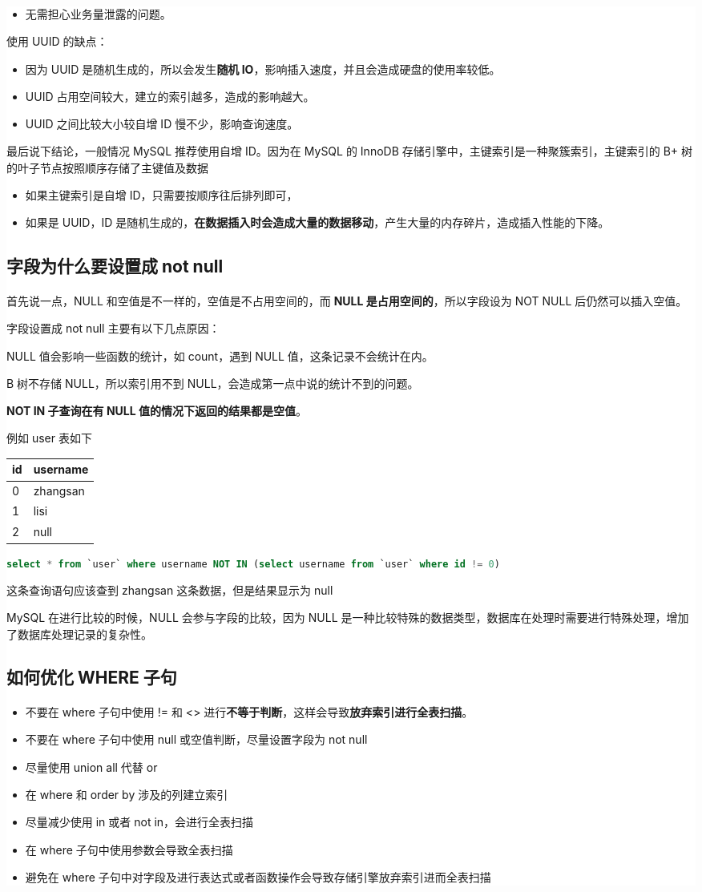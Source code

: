 - 无需担心业务量泄露的问题。

使用 UUID 的缺点：

- 因为 UUID 是随机生成的，所以会发生**随机 IO**，影响插入速度，并且会造成硬盘的使用率较低。

- UUID 占用空间较大，建立的索引越多，造成的影响越大。

- UUID 之间比较大小较自增 ID 慢不少，影响查询速度。

最后说下结论，一般情况 MySQL 推荐使用自增 ID。因为在 MySQL 的 InnoDB 存储引擎中，主键索引是一种聚簇索引，主键索引的 B+ 树的叶子节点按照顺序存储了主键值及数据

- 如果主键索引是自增 ID，只需要按顺序往后排列即可，

- 如果是 UUID，ID 是随机生成的，**在数据插入时会造成大量的数据移动**，产生大量的内存碎片，造成插入性能的下降。

## 字段为什么要设置成 not null

首先说一点，NULL 和空值是不一样的，空值是不占用空间的，而 **NULL 是占用空间的**，所以字段设为 NOT NULL 后仍然可以插入空值。

字段设置成 not null 主要有以下几点原因：

NULL 值会影响一些函数的统计，如 count，遇到 NULL 值，这条记录不会统计在内。

B 树不存储 NULL，所以索引用不到 NULL，会造成第一点中说的统计不到的问题。

**NOT IN 子查询在有 NULL 值的情况下返回的结果都是空值**。

例如 user 表如下

| id   | username |
| ---- | -------- |
| 0    | zhangsan |
| 1    | lisi     |
| 2    | null     |

```sql
select * from `user` where username NOT IN (select username from `user` where id != 0)
```

这条查询语句应该查到 zhangsan 这条数据，但是结果显示为 null

MySQL 在进行比较的时候，NULL 会参与字段的比较，因为 NULL 是一种比较特殊的数据类型，数据库在处理时需要进行特殊处理，增加了数据库处理记录的复杂性。

## 如何优化 WHERE 子句

- 不要在 where 子句中使用 != 和 <> 进行**不等于判断**，这样会导致**放弃索引进行全表扫描**。

- 不要在 where 子句中使用 null 或空值判断，尽量设置字段为 not null

- 尽量使用 union all 代替 or

- 在 where 和 order by 涉及的列建立索引

- 尽量减少使用 in 或者 not in，会进行全表扫描

- 在 where 子句中使用参数会导致全表扫描

- 避免在 where 子句中对字段及进行表达式或者函数操作会导致存储引擎放弃索引进而全表扫描
